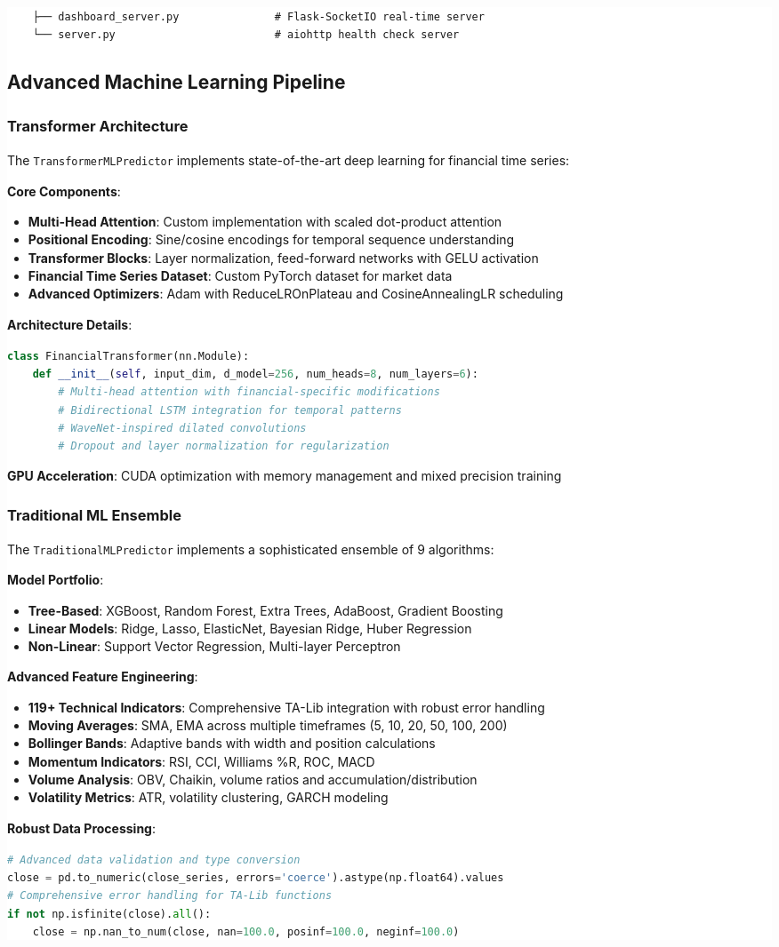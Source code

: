 ```
    ├── dashboard_server.py               # Flask-SocketIO real-time server
    └── server.py                         # aiohttp health check server
```

## Advanced Machine Learning Pipeline

### Transformer Architecture

The `TransformerMLPredictor` implements state-of-the-art deep learning for financial time series:

**Core Components**:
- **Multi-Head Attention**: Custom implementation with scaled dot-product attention
- **Positional Encoding**: Sine/cosine encodings for temporal sequence understanding
- **Transformer Blocks**: Layer normalization, feed-forward networks with GELU activation
- **Financial Time Series Dataset**: Custom PyTorch dataset for market data
- **Advanced Optimizers**: Adam with ReduceLROnPlateau and CosineAnnealingLR scheduling

**Architecture Details**:
```python
class FinancialTransformer(nn.Module):
    def __init__(self, input_dim, d_model=256, num_heads=8, num_layers=6):
        # Multi-head attention with financial-specific modifications
        # Bidirectional LSTM integration for temporal patterns
        # WaveNet-inspired dilated convolutions
        # Dropout and layer normalization for regularization
```

**GPU Acceleration**: CUDA optimization with memory management and mixed precision training

### Traditional ML Ensemble

The `TraditionalMLPredictor` implements a sophisticated ensemble of 9 algorithms:

**Model Portfolio**:
- **Tree-Based**: XGBoost, Random Forest, Extra Trees, AdaBoost, Gradient Boosting
- **Linear Models**: Ridge, Lasso, ElasticNet, Bayesian Ridge, Huber Regression
- **Non-Linear**: Support Vector Regression, Multi-layer Perceptron

**Advanced Feature Engineering**:
- **119+ Technical Indicators**: Comprehensive TA-Lib integration with robust error handling
- **Moving Averages**: SMA, EMA across multiple timeframes (5, 10, 20, 50, 100, 200)
- **Bollinger Bands**: Adaptive bands with width and position calculations
- **Momentum Indicators**: RSI, CCI, Williams %R, ROC, MACD
- **Volume Analysis**: OBV, Chaikin, volume ratios and accumulation/distribution
- **Volatility Metrics**: ATR, volatility clustering, GARCH modeling

**Robust Data Processing**:
```python
# Advanced data validation and type conversion
close = pd.to_numeric(close_series, errors='coerce').astype(np.float64).values
# Comprehensive error handling for TA-Lib functions
if not np.isfinite(close).all():
    close = np.nan_to_num(close, nan=100.0, posinf=100.0, neginf=100.0)
```
